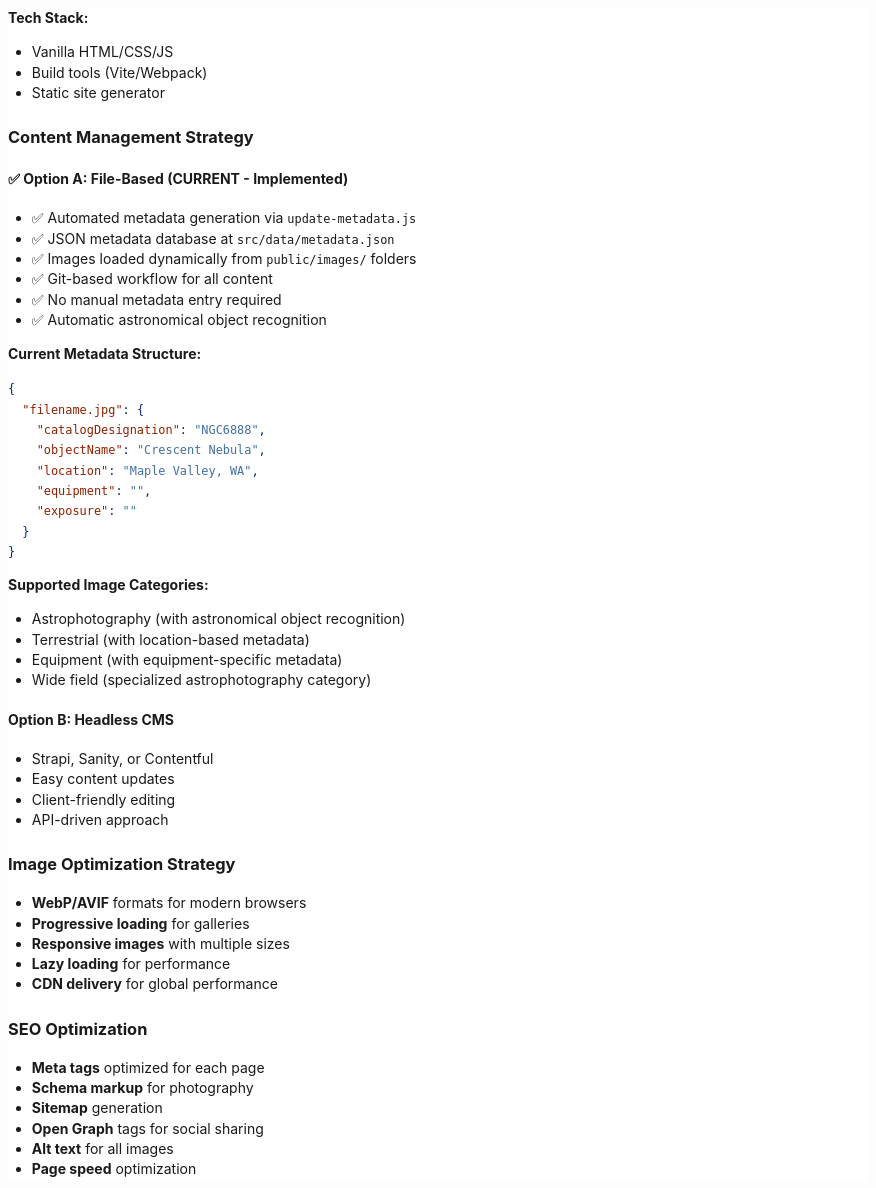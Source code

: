 **Tech Stack:**
- Vanilla HTML/CSS/JS
- Build tools (Vite/Webpack)
- Static site generator

### Content Management Strategy

#### ✅ Option A: File-Based (CURRENT - Implemented)
- ✅ Automated metadata generation via `update-metadata.js`
- ✅ JSON metadata database at `src/data/metadata.json`
- ✅ Images loaded dynamically from `public/images/` folders
- ✅ Git-based workflow for all content
- ✅ No manual metadata entry required
- ✅ Automatic astronomical object recognition

**Current Metadata Structure:**
```json
{
  "filename.jpg": {
    "catalogDesignation": "NGC6888",
    "objectName": "Crescent Nebula", 
    "location": "Maple Valley, WA",
    "equipment": "",
    "exposure": ""
  }
}
```

**Supported Image Categories:**
- Astrophotography (with astronomical object recognition)
- Terrestrial (with location-based metadata)
- Equipment (with equipment-specific metadata)
- Wide field (specialized astrophotography category)

#### Option B: Headless CMS
- Strapi, Sanity, or Contentful
- Easy content updates
- Client-friendly editing
- API-driven approach

### Image Optimization Strategy
- **WebP/AVIF** formats for modern browsers
- **Progressive loading** for galleries
- **Responsive images** with multiple sizes
- **Lazy loading** for performance
- **CDN delivery** for global performance

### SEO Optimization
- **Meta tags** optimized for each page
- **Schema markup** for photography
- **Sitemap** generation
- **Open Graph** tags for social sharing
- **Alt text** for all images
- **Page speed** optimization
